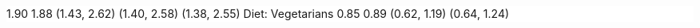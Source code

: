 </td>
<td>
1.90
</td>
<td>
1.88
</td>
</tr>
<tr>
<td style="text-align:left">
</td>
<td>
</td>
<td>
(1.43, 2.62)
</td>
<td>
(1.40, 2.58)
</td>
<td>
(1.38, 2.55)
</td>
</tr>
<tr>
<td style="text-align:left">
</td>
<td>
</td>
<td>
</td>
<td>
</td>
<td>
</td>
</tr>
<tr>
<td style="text-align:left">
Diet: Vegetarians
</td>
<td>
</td>
<td>
</td>
<td>
0.85
</td>
<td>
0.89
</td>
</tr>
<tr>
<td style="text-align:left">
</td>
<td>
</td>
<td>
</td>
<td>
(0.62, 1.19)
</td>
<td>
(0.64, 1.24)
</td>
</tr>